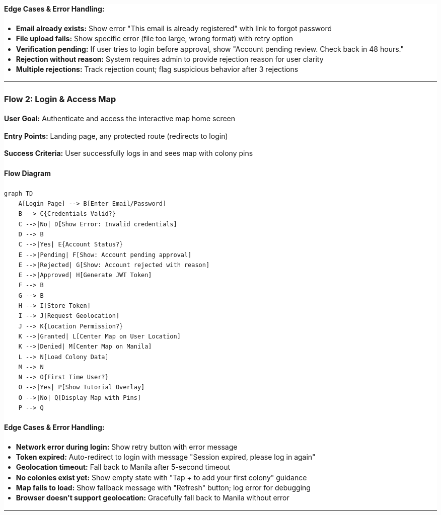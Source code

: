 #### Edge Cases & Error Handling:
- **Email already exists:** Show error "This email is already registered" with link to forgot password
- **File upload fails:** Show specific error (file too large, wrong format) with retry option
- **Verification pending:** If user tries to login before approval, show "Account pending review. Check back in 48 hours."
- **Rejection without reason:** System requires admin to provide rejection reason for user clarity
- **Multiple rejections:** Track rejection count; flag suspicious behavior after 3 rejections

---

### Flow 2: Login & Access Map

**User Goal:** Authenticate and access the interactive map home screen

**Entry Points:** Landing page, any protected route (redirects to login)

**Success Criteria:** User successfully logs in and sees map with colony pins

#### Flow Diagram

```mermaid
graph TD
    A[Login Page] --> B[Enter Email/Password]
    B --> C{Credentials Valid?}
    C -->|No| D[Show Error: Invalid credentials]
    D --> B
    C -->|Yes| E{Account Status?}
    E -->|Pending| F[Show: Account pending approval]
    E -->|Rejected| G[Show: Account rejected with reason]
    E -->|Approved| H[Generate JWT Token]
    F --> B
    G --> B
    H --> I[Store Token]
    I --> J[Request Geolocation]
    J --> K{Location Permission?}
    K -->|Granted| L[Center Map on User Location]
    K -->|Denied| M[Center Map on Manila]
    L --> N[Load Colony Data]
    M --> N
    N --> O{First Time User?}
    O -->|Yes| P[Show Tutorial Overlay]
    O -->|No| Q[Display Map with Pins]
    P --> Q
```

#### Edge Cases & Error Handling:
- **Network error during login:** Show retry button with error message
- **Token expired:** Auto-redirect to login with message "Session expired, please log in again"
- **Geolocation timeout:** Fall back to Manila after 5-second timeout
- **No colonies exist yet:** Show empty state with "Tap + to add your first colony" guidance
- **Map fails to load:** Show fallback message with "Refresh" button; log error for debugging
- **Browser doesn't support geolocation:** Gracefully fall back to Manila without error

---